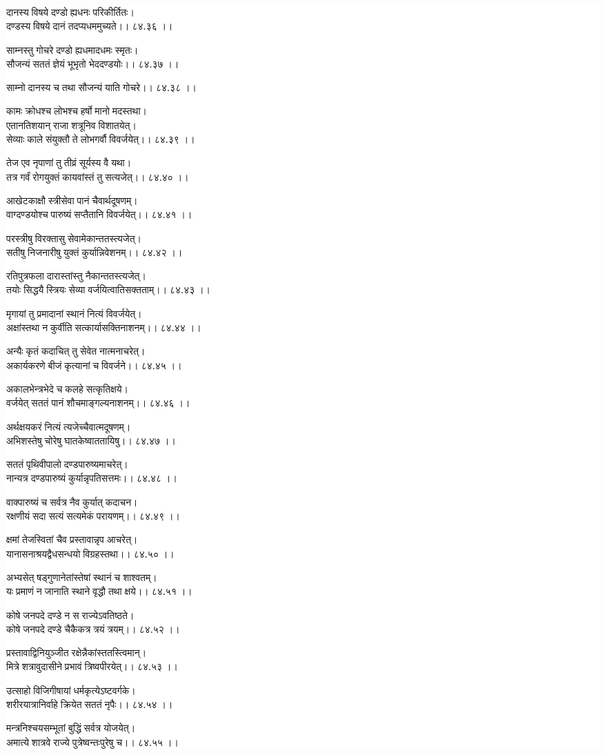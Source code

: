 दानस्य विषये दण्डो ह्यधनः परिकीर्तितः।  
दण्डस्य विषये दानं तदप्यधममुच्यते।। ८४.३६ ।।  
  
साम्नस्तु गोचरे दण्डो ह्यधमादधमः स्मृतः।  
सौजन्यं सततं ज्ञेयं भूभृतो भेददण्डयोः।। ८४.३७ ।।  
  
साम्नो दानस्य च तथा सौजन्यं याति गोचरे।। ८४.३८ ।।  
  
कामः क्रोधश्च लोभश्च हर्षो मानो मदस्तथा।  
एतानतिशयान् राजा शत्रूनिव विशातयेत्।  
सेव्याः काले संयुक्तौ ते लोभगर्वौ विवर्जयेत्।। ८४.३९ ।।  
  
तेज एव नृपाणां तु तीव्रं सूर्यस्य वै यथा।  
तत्र गर्वं रोगयुक्तं कायवांस्तं तु सत्यजेत्।। ८४.४० ।।  
  
आखेटकाक्षौ स्त्रीसेवा पानं चैवार्थदूषणम्।  
वाग्दण्डयोश्च पारुष्यं सप्तैतानि विवर्जयेत्।। ८४.४१ ।।  
  
परस्त्रीषु विरक्तासु सेवामेकान्ततस्त्यजेत्।  
सतीषु निजनारीषु युक्तं कुर्यान्निवेशनम्।। ८४.४२ ।।  
  
रतिपुत्रफला दारास्तांस्तु नैकान्ततस्त्यजेत्।  
तयोः सिद्धयै स्त्रियः सेव्या वर्जयित्वातिसक्तताम्।। ८४.४३ ।।  
  
मृगायां तु प्रमादानां स्थानं नित्यं विवर्जयेत्।  
अक्षांस्तथा न कुर्वीति सत्कार्यासक्तिनाशनम्।। ८४.४४ ।।  
  
अन्यैः कृतं कदाचित् तु सेवेत नात्मनाचरेत्।  
अकार्यकरणे बीजं कृत्यानां च विवर्जने।। ८४.४५ ।।  
  
अकालभेन्त्रभेदे च कलहे सत्कृतिक्षये।  
वर्जयेत् सततं पानं शौचमाङ्गल्यनाशनम्।। ८४.४६ ।।  
  
अर्थक्षयकरं नित्यं त्यजेच्चैवात्मदूषणम्।  
अभिशस्तेषु चोरेषु घातकेष्वाततायिषु।। ८४.४७ ।।  
  
सततं पृथिवीपालो दण्डपारुष्यमाचरेत्।  
नान्यत्र दण्डपारुष्यं कुर्यान्नृपतिसत्तमः।। ८४.४८ ।।  
  
वाक्पारुष्यं च सर्वत्र नैव कुर्यात् कदाचन।  
रक्षणीयं सदा सत्यं सत्यमेकं परायणम्।। ८४.४९ ।।  
  
क्षमां तेजस्वितां चैव प्रस्तावान्नृप आचरेत्।  
यानासनाश्रयद्वैधसन्धयो विग्रहस्तथा।। ८४.५० ।।  
  
अभ्यसेत् षड्गुणानेतांस्तेषां स्थानं च शाश्वतम्।  
यः प्रमाणं न जानाति स्थाने वृद्धौ तथा क्षये।। ८४.५१ ।।  
  
कोषे जनपदे दण्डे न स राज्येऽवतिष्ठते।  
कोषे जनपदे दण्डे चैकैकत्र त्रयं त्रयम्।। ८४.५२ ।।  
  
प्रस्तावाद्विनियुञ्जीत रक्षेन्नैकांस्ततस्त्विमान्।  
मित्रे शत्रावुदासीने प्रभावं त्रिष्वपीरयेत्।। ८४.५३ ।।  
  
उत्साहो विजिगीषायां धर्मकृत्येऽष्टवर्गके।  
शरीरयात्रानिर्वाहे क्रियेत सततं नृपैः।। ८४.५४ ।।  
  
मन्त्रनिश्चयसम्भूतां बुद्धिं सर्वत्र योजयेत्।  
अमात्ये शात्रवे राज्ये पुत्रेष्वन्तःपुरेषु च।। ८४.५५ ।।  
  